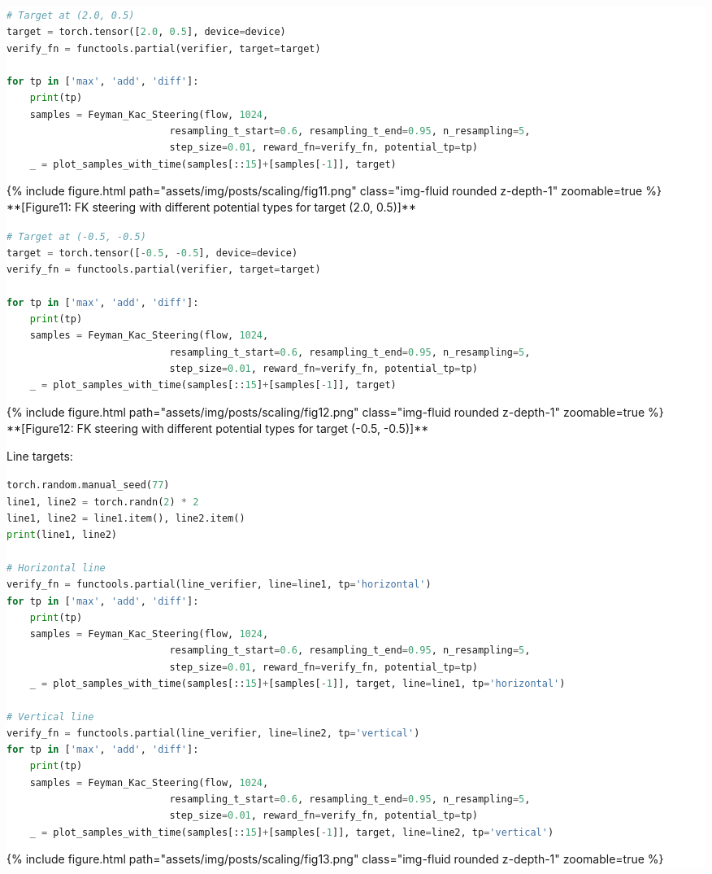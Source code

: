 ```python
# Target at (2.0, 0.5)
target = torch.tensor([2.0, 0.5], device=device)
verify_fn = functools.partial(verifier, target=target)

for tp in ['max', 'add', 'diff']: 
    print(tp)
    samples = Feyman_Kac_Steering(flow, 1024, 
                            resampling_t_start=0.6, resampling_t_end=0.95, n_resampling=5, 
                            step_size=0.01, reward_fn=verify_fn, potential_tp=tp)
    _ = plot_samples_with_time(samples[::15]+[samples[-1]], target)
```

<div class="col-sm mt-3 mt-md-0">
    {% include figure.html path="assets/img/posts/scaling/fig11.png" class="img-fluid rounded z-depth-1" zoomable=true %}
</div>
**[Figure11: FK steering with different potential types for target (2.0, 0.5)]**

```python
# Target at (-0.5, -0.5)
target = torch.tensor([-0.5, -0.5], device=device)
verify_fn = functools.partial(verifier, target=target)

for tp in ['max', 'add', 'diff']: 
    print(tp)
    samples = Feyman_Kac_Steering(flow, 1024, 
                            resampling_t_start=0.6, resampling_t_end=0.95, n_resampling=5, 
                            step_size=0.01, reward_fn=verify_fn, potential_tp=tp)
    _ = plot_samples_with_time(samples[::15]+[samples[-1]], target)
```
<div class="col-sm mt-3 mt-md-0">
    {% include figure.html path="assets/img/posts/scaling/fig12.png" class="img-fluid rounded z-depth-1" zoomable=true %}
</div>
**[Figure12: FK steering with different potential types for target (-0.5, -0.5)]**

Line targets:

```python
torch.random.manual_seed(77)
line1, line2 = torch.randn(2) * 2
line1, line2 = line1.item(), line2.item()
print(line1, line2)

# Horizontal line
verify_fn = functools.partial(line_verifier, line=line1, tp='horizontal')
for tp in ['max', 'add', 'diff']: 
    print(tp)
    samples = Feyman_Kac_Steering(flow, 1024, 
                            resampling_t_start=0.6, resampling_t_end=0.95, n_resampling=5, 
                            step_size=0.01, reward_fn=verify_fn, potential_tp=tp)
    _ = plot_samples_with_time(samples[::15]+[samples[-1]], target, line=line1, tp='horizontal')

# Vertical line
verify_fn = functools.partial(line_verifier, line=line2, tp='vertical')
for tp in ['max', 'add', 'diff']: 
    print(tp)
    samples = Feyman_Kac_Steering(flow, 1024, 
                            resampling_t_start=0.6, resampling_t_end=0.95, n_resampling=5, 
                            step_size=0.01, reward_fn=verify_fn, potential_tp=tp)
    _ = plot_samples_with_time(samples[::15]+[samples[-1]], target, line=line2, tp='vertical')
```
<div class="col-sm mt-3 mt-md-0">
    {% include figure.html path="assets/img/posts/scaling/fig13.png" class="img-fluid rounded z-depth-1" zoomable=true %}
</div>